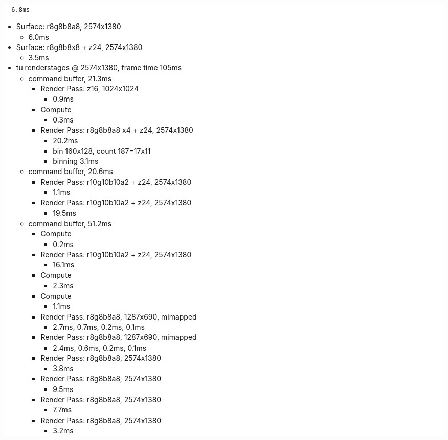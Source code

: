    - 6.8ms
  - Surface: r8g8b8a8, 2574x1380
    - 6.0ms
  - Surface: r8g8b8x8 + z24, 2574x1380
    - 3.5ms
- tu renderstages @ 2574x1380, frame time 105ms
  - command buffer, 21.3ms
    - Render Pass: z16, 1024x1024
      - 0.9ms
    - Compute
      - 0.3ms
    - Render Pass: r8g8b8a8 x4 + z24, 2574x1380
      - 20.2ms
      - bin 160x128, count 187=17x11
      - binning 3.1ms
  - command buffer, 20.6ms
    - Render Pass: r10g10b10a2 + z24, 2574x1380
      - 1.1ms
    - Render Pass: r10g10b10a2 + z24, 2574x1380
      - 19.5ms
  - command buffer, 51.2ms
    - Compute
      - 0.2ms
    - Render Pass: r10g10b10a2 + z24, 2574x1380
      - 16.1ms
    - Compute
      - 2.3ms
    - Compute
      - 1.1ms
    - Render Pass: r8g8b8a8, 1287x690, mimapped
      - 2.7ms, 0.7ms, 0.2ms, 0.1ms
    - Render Pass: r8g8b8a8, 1287x690, mimapped
      - 2.4ms, 0.6ms, 0.2ms, 0.1ms
    - Render Pass: r8g8b8a8, 2574x1380
      - 3.8ms
    - Render Pass: r8g8b8a8, 2574x1380
      - 9.5ms
    - Render Pass: r8g8b8a8, 2574x1380
      - 7.7ms
    - Render Pass: r8g8b8a8, 2574x1380
      - 3.2ms

